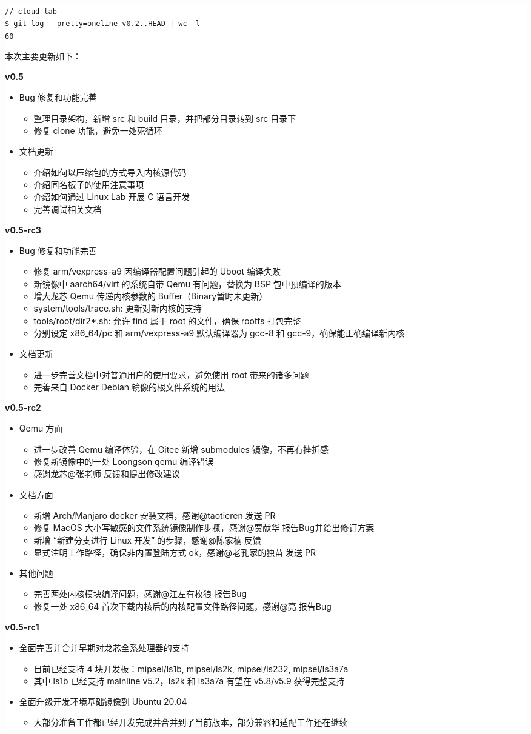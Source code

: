     // cloud lab
    $ git log --pretty=oneline v0.2..HEAD | wc -l
    60

本次主要更新如下：

**v0.5**

* Bug 修复和功能完善
    * 整理目录架构，新增 src 和 build 目录，并把部分目录转到 src 目录下
    * 修复 clone 功能，避免一处死循环

* 文档更新
    * 介绍如何以压缩包的方式导入内核源代码
    * 介绍同名板子的使用注意事项
    * 介绍如何通过 Linux Lab 开展 C 语言开发
    * 完善调试相关文档

**v0.5-rc3**

* Bug 修复和功能完善
    * 修复 arm/vexpress-a9 因编译器配置问题引起的 Uboot 编译失败
    * 新镜像中 aarch64/virt 的系统自带 Qemu 有问题，替换为 BSP 包中预编译的版本
    * 增大龙芯 Qemu 传递内核参数的 Buffer（Binary暂时未更新）
    * system/tools/trace.sh: 更新对新内核的支持
    * tools/root/dir2*.sh: 允许 find 属于 root 的文件，确保 rootfs 打包完整
    * 分别设定 x86_64/pc 和 arm/vexpress-a9 默认编译器为 gcc-8 和 gcc-9，确保能正确编译新内核

* 文档更新
    * 进一步完善文档中对普通用户的使用要求，避免使用 root 带来的诸多问题
    * 完善来自 Docker Debian 镜像的根文件系统的用法

**v0.5-rc2**

* Qemu 方面
    * 进一步改善 Qemu 编译体验，在 Gitee 新增 submodules 镜像，不再有挫折感
    * 修复新镜像中的一处 Loongson qemu 编译错误
    * 感谢龙芯@张老师 反馈和提出修改建议

* 文档方面
    * 新增 Arch/Manjaro docker 安装文档，感谢@taotieren 发送 PR
    * 修复 MacOS 大小写敏感的文件系统镜像制作步骤，感谢@贾献华 报告Bug并给出修订方案
    * 新增 “新建分支进行 Linux 开发” 的步骤，感谢@陈家楠 反馈
    * 显式注明工作路径，确保非内置登陆方式 ok，感谢@老孔家的独苗 发送 PR

* 其他问题
    * 完善两处内核模块编译问题，感谢@江左有枚狼 报告Bug
    * 修复一处 x86_64 首次下载内核后的内核配置文件路径问题，感谢@亮 报告Bug


**v0.5-rc1**

* 全面完善并合并早期对龙芯全系处理器的支持
    * 目前已经支持 4 块开发板：mipsel/ls1b, mipsel/ls2k, mipsel/ls232, mipsel/ls3a7a
    * 其中 ls1b 已经支持 mainline v5.2，ls2k 和 ls3a7a 有望在 v5.8/v5.9 获得完整支持

* 全面升级开发环境基础镜像到 Ubuntu 20.04
    * 大部分准备工作都已经开发完成并合并到了当前版本，部分兼容和适配工作还在继续
